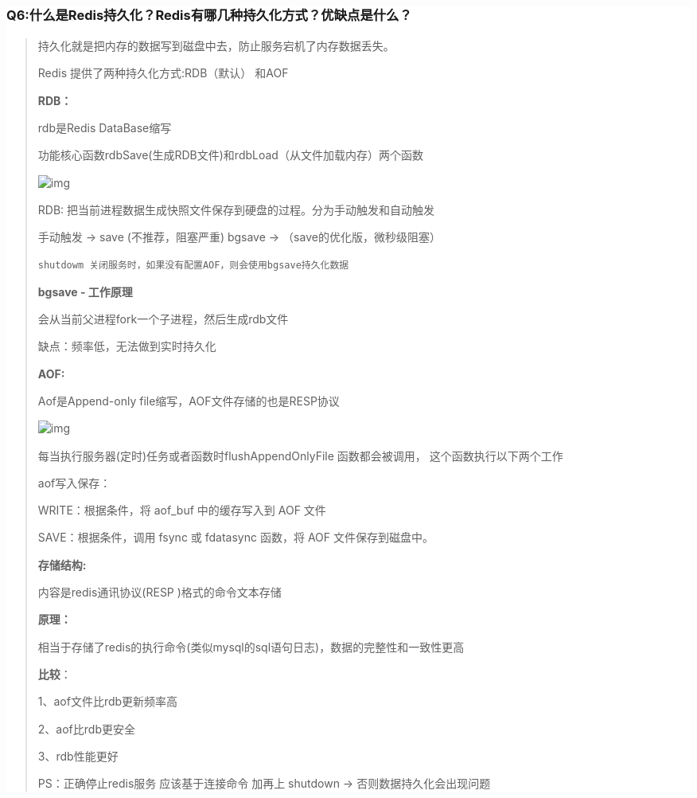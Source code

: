 ### Q6:什么是Redis持久化？Redis有哪几种持久化方式？优缺点是什么？

> 持久化就是把内存的数据写到磁盘中去，防止服务宕机了内存数据丢失。
>
> Redis 提供了两种持久化方式:RDB（默认） 和AOF
>
> **RDB：**
>
> rdb是Redis DataBase缩写
>
> 功能核心函数rdbSave(生成RDB文件)和rdbLoad（从文件加载内存）两个函数
>
> ![img](https://mmbiz.qpic.cn/sz_mmbiz_png/d887GcJA6f0vRB13BkRS0XnYC5Y0TIawQkJBBAjtpJ2BgofZLa9uv2WXqJVnibtVppzUuNNpIaVlISXxsiblz0Xg/640?wx_fmt=png&tp=webp&wxfrom=5&wx_lazy=1&wx_co=1)
>
> RDB:  把当前进程数据生成快照文件保存到硬盘的过程。分为手动触发和自动触发
>
> 手动触发 ->  save (不推荐，阻塞严重)  bgsave -> （save的优化版，微秒级阻塞）
>
> ```
> shutdowm 关闭服务时，如果没有配置AOF，则会使用bgsave持久化数据
> ```
>
> **bgsave - 工作原理**
>
> 会从当前父进程fork一个子进程，然后生成rdb文件
>
> 缺点：频率低，无法做到实时持久化
>
> **AOF:**
>
> Aof是Append-only file缩写，AOF文件存储的也是RESP协议
>
> ![img](https://mmbiz.qpic.cn/sz_mmbiz_png/d887GcJA6f0vRB13BkRS0XnYC5Y0TIaw6HaINM2QwXV1ZSg7jibn94TVkLjgTCGLoGBTdsmcMQO1Pgnh1rC4RXg/640?wx_fmt=png&tp=webp&wxfrom=5&wx_lazy=1&wx_co=1)
>
> 每当执行服务器(定时)任务或者函数时flushAppendOnlyFile 函数都会被调用， 这个函数执行以下两个工作
>
> aof写入保存：
>
> WRITE：根据条件，将 aof_buf 中的缓存写入到 AOF 文件
>
> SAVE：根据条件，调用 fsync 或 fdatasync 函数，将 AOF 文件保存到磁盘中。
>
> **存储结构:**
>
> 内容是redis通讯协议(RESP )格式的命令文本存储
>
> **原理：**
>
> 相当于存储了redis的执行命令(类似mysql的sql语句日志)，数据的完整性和一致性更高
>
> **比较**：
>
> 1、aof文件比rdb更新频率高
>
> 2、aof比rdb更安全
>
> 3、rdb性能更好
>
> PS：正确停止redis服务 应该基于连接命令 加再上 shutdown -> 否则数据持久化会出现问题
